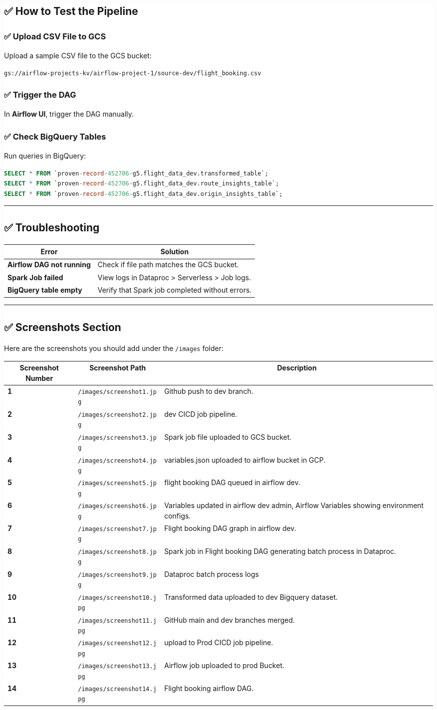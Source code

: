 
## ✅ **How to Test the Pipeline**  

### ✅ **Upload CSV File to GCS**  
Upload a sample CSV file to the GCS bucket:  
```
gs://airflow-projects-kv/airflow-project-1/source-dev/flight_booking.csv
```

### ✅ **Trigger the DAG**  
In **Airflow UI**, trigger the DAG manually.  

### ✅ **Check BigQuery Tables**  
Run queries in BigQuery:  
```sql
SELECT * FROM `proven-record-452706-g5.flight_data_dev.transformed_table`;
SELECT * FROM `proven-record-452706-g5.flight_data_dev.route_insights_table`;
SELECT * FROM `proven-record-452706-g5.flight_data_dev.origin_insights_table`;
```

---

## ✅ **Troubleshooting**  

| Error                                              | Solution                                               |  
|---------------------------------------------------|--------------------------------------------------------|  
| **Airflow DAG not running**                      | Check if file path matches the GCS bucket.            |  
| **Spark Job failed**                             | View logs in Dataproc > Serverless > Job logs.        |  
| **BigQuery table empty**                         | Verify that Spark job completed without errors.       |  

---

## ✅ **Screenshots Section**  

Here are the screenshots you should add under the `/images` folder:  

| Screenshot Number | Screenshot Path | Description |  
|-------------------|-----------------|-------------|  
| **1**             | `/images/screenshot1.jpg` | Github push to dev branch. |  
| **2**             | `/images/screenshot2.jpg` | dev CICD job pipeline. |  
| **3**             | `/images/screenshot3.jpg` | Spark job file uploaded to GCS bucket. |  
| **4**             | `/images/screenshot4.jpg` | variables.json uploaded to airflow bucket in GCP. |  
| **5**             | `/images/screenshot5.jpg` | flight booking DAG queued in airflow dev. |  
| **6**             | `/images/screenshot6.jpg` | Variables updated in airflow dev admin, Airflow Variables showing environment configs. |  
| **7**             | `/images/screenshot7.jpg` | Flight booking DAG graph in airflow dev. |  
| **8**             | `/images/screenshot8.jpg` | Spark job in Flight booking DAG generating batch process in Dataproc. |  
| **9**             | `/images/screenshot9.jpg` | Dataproc batch process logs|  
| **10**            | `/images/screenshot10.jpg` | Transformed data uploaded to dev Bigquery dataset. |  
| **11**            | `/images/screenshot11.jpg` | GitHub main and dev branches merged. |  
| **12**            | `/images/screenshot12.jpg` | upload to Prod CICD job pipeline. |  
| **13**            | `/images/screenshot13.jpg` | Airflow job uploaded to prod Bucket. |  
| **14**            | `/images/screenshot14.jpg` | Flight booking airflow DAG. |  